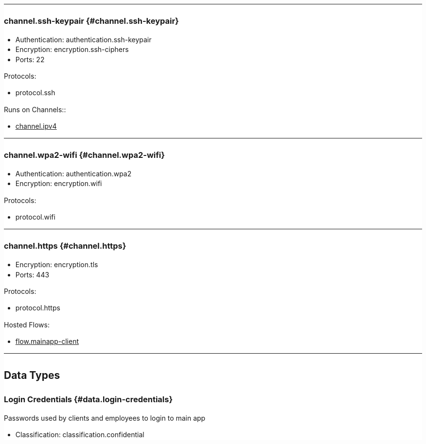 
----

### channel.ssh-keypair {#channel.ssh-keypair}



* Authentication: authentication.ssh-keypair
* Encryption: encryption.ssh-ciphers
* Ports: 22

Protocols:

* protocol.ssh

Runs on Channels::

* [channel.ipv4](#channel.ipv4)


----

### channel.wpa2-wifi {#channel.wpa2-wifi}



* Authentication: authentication.wpa2
* Encryption: encryption.wifi

Protocols:

* protocol.wifi


----

### channel.https {#channel.https}



* Encryption: encryption.tls
* Ports: 443

Protocols:

* protocol.https

Hosted Flows:

* [flow.mainapp-client](#flow.mainapp-client)


----

## Data Types

### Login Credentials {#data.login-credentials}

Passwords used by clients and employees to login to main app

* Classification: classification.confidential

